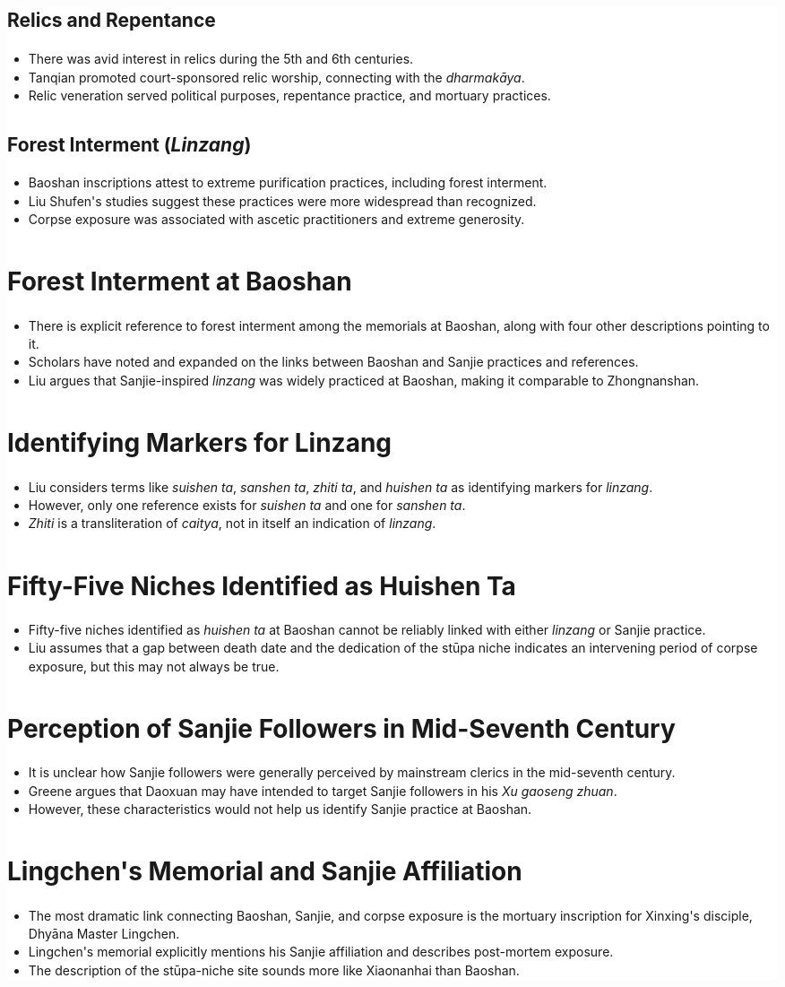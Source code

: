 ## Relics and Repentance

* There was avid interest in relics during the 5th and 6th centuries.
* Tanqian promoted court-sponsored relic worship, connecting with the *dharmakāya*.
* Relic veneration served political purposes, repentance practice, and mortuary practices.


## Forest Interment (*Linzang*)

*  Baoshan inscriptions attest to extreme purification practices, including forest interment.
* Liu Shufen's studies suggest these practices were more widespread than recognized.
* Corpse exposure was associated with ascetic practitioners and extreme generosity.

# Forest Interment at Baoshan

* There is explicit reference to forest interment among the memorials at Baoshan, along with four other descriptions pointing to it.
* Scholars have noted and expanded on the links between Baoshan and Sanjie practices and references.
* Liu argues that Sanjie-inspired *linzang* was widely practiced at Baoshan, making it comparable to Zhongnanshan.

# Identifying Markers for Linzang

* Liu considers terms like *suishen ta*, *sanshen ta*, *zhiti ta*, and *huishen ta* as identifying markers for *linzang*.
* However, only one reference exists for *suishen ta* and one for *sanshen ta*.
* *Zhiti* is a transliteration of *caitya*, not in itself an indication of *linzang*.

#  Fifty-Five Niches Identified as Huishen Ta

* Fifty-five niches identified as *huishen ta* at Baoshan cannot be reliably linked with either *linzang* or Sanjie practice.
* Liu assumes that a gap between death date and the dedication of the stūpa niche indicates an intervening period of corpse exposure, but this may not always be true.

# Perception of Sanjie Followers in Mid-Seventh Century

* It is unclear how Sanjie followers were generally perceived by mainstream clerics in the mid-seventh century.
* Greene argues that Daoxuan may have intended to target Sanjie followers in his *Xu gaoseng zhuan*.
* However, these characteristics would not help us identify Sanjie practice at Baoshan.

# Lingchen's Memorial and Sanjie Affiliation

* The most dramatic link connecting Baoshan, Sanjie, and corpse exposure is the mortuary inscription for Xinxing's disciple, Dhyāna Master Lingchen.
* Lingchen's memorial explicitly mentions his Sanjie affiliation and describes post-mortem exposure.
* The description of the stūpa-niche site sounds more like Xiaonanhai than Baoshan.
